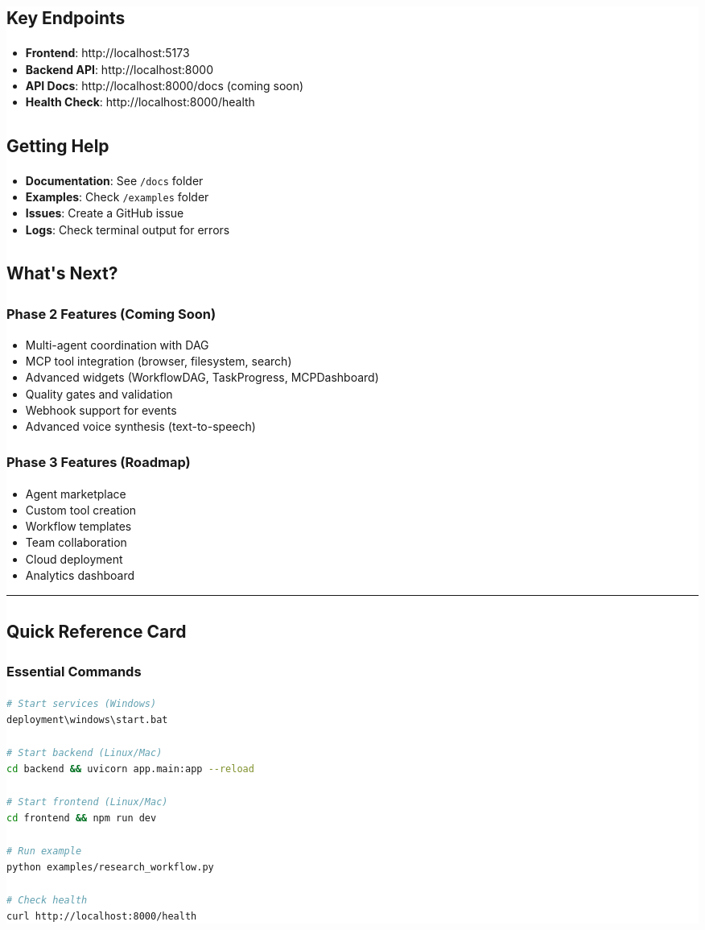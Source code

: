 ## Key Endpoints

- **Frontend**: http://localhost:5173
- **Backend API**: http://localhost:8000
- **API Docs**: http://localhost:8000/docs (coming soon)
- **Health Check**: http://localhost:8000/health

## Getting Help

- **Documentation**: See `/docs` folder
- **Examples**: Check `/examples` folder
- **Issues**: Create a GitHub issue
- **Logs**: Check terminal output for errors

## What's Next?

### Phase 2 Features (Coming Soon)
- Multi-agent coordination with DAG
- MCP tool integration (browser, filesystem, search)
- Advanced widgets (WorkflowDAG, TaskProgress, MCPDashboard)
- Quality gates and validation
- Webhook support for events
- Advanced voice synthesis (text-to-speech)

### Phase 3 Features (Roadmap)
- Agent marketplace
- Custom tool creation
- Workflow templates
- Team collaboration
- Cloud deployment
- Analytics dashboard

---

## Quick Reference Card

### Essential Commands

```bash
# Start services (Windows)
deployment\windows\start.bat

# Start backend (Linux/Mac)
cd backend && uvicorn app.main:app --reload

# Start frontend (Linux/Mac)
cd frontend && npm run dev

# Run example
python examples/research_workflow.py

# Check health
curl http://localhost:8000/health
```
